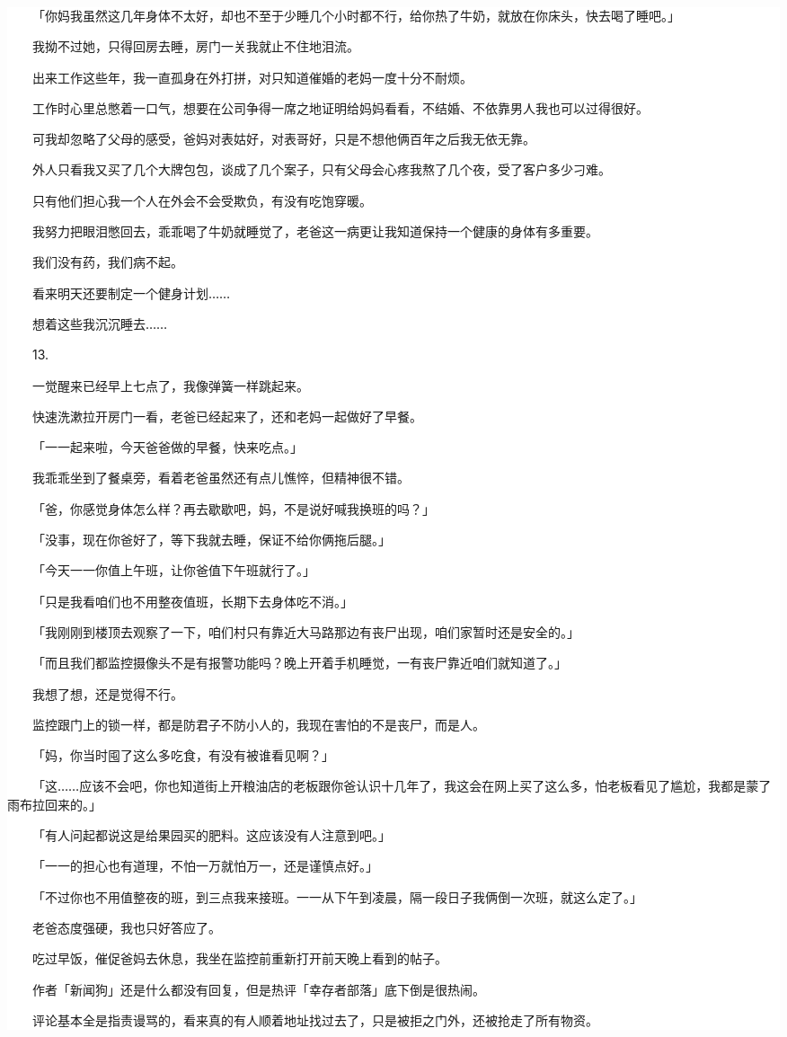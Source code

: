 &emsp;&emsp;「你妈我虽然这几年身体不太好，却也不至于少睡几个小时都不行，给你热了牛奶，就放在你床头，快去喝了睡吧。」  
  
&emsp;&emsp;我拗不过她，只得回房去睡，房门一关我就止不住地泪流。  
  
&emsp;&emsp;出来工作这些年，我一直孤身在外打拼，对只知道催婚的老妈一度十分不耐烦。  
  
&emsp;&emsp;工作时心里总憋着一口气，想要在公司争得一席之地证明给妈妈看看，不结婚、不依靠男人我也可以过得很好。  
  
&emsp;&emsp;可我却忽略了父母的感受，爸妈对表姑好，对表哥好，只是不想他俩百年之后我无依无靠。  
  
&emsp;&emsp;外人只看我又买了几个大牌包包，谈成了几个案子，只有父母会心疼我熬了几个夜，受了客户多少刁难。  
  
&emsp;&emsp;只有他们担心我一个人在外会不会受欺负，有没有吃饱穿暖。  
  
&emsp;&emsp;我努力把眼泪憋回去，乖乖喝了牛奶就睡觉了，老爸这一病更让我知道保持一个健康的身体有多重要。  
  
&emsp;&emsp;我们没有药，我们病不起。  
  
&emsp;&emsp;看来明天还要制定一个健身计划……  
  
&emsp;&emsp;想着这些我沉沉睡去……  
  
&emsp;&emsp;13.  
  
&emsp;&emsp;一觉醒来已经早上七点了，我像弹簧一样跳起来。  
  
&emsp;&emsp;快速洗漱拉开房门一看，老爸已经起来了，还和老妈一起做好了早餐。  
  
&emsp;&emsp;「一一起来啦，今天爸爸做的早餐，快来吃点。」  
  
&emsp;&emsp;我乖乖坐到了餐桌旁，看着老爸虽然还有点儿憔悴，但精神很不错。  
  
&emsp;&emsp;「爸，你感觉身体怎么样？再去歇歇吧，妈，不是说好喊我换班的吗？」  
  
&emsp;&emsp;「没事，现在你爸好了，等下我就去睡，保证不给你俩拖后腿。」  
  
&emsp;&emsp;「今天一一你值上午班，让你爸值下午班就行了。」  
  
&emsp;&emsp;「只是我看咱们也不用整夜值班，长期下去身体吃不消。」  
  
&emsp;&emsp;「我刚刚到楼顶去观察了一下，咱们村只有靠近大马路那边有丧尸出现，咱们家暂时还是安全的。」  
  
&emsp;&emsp;「而且我们都监控摄像头不是有报警功能吗？晚上开着手机睡觉，一有丧尸靠近咱们就知道了。」  
  
&emsp;&emsp;我想了想，还是觉得不行。  
  
&emsp;&emsp;监控跟门上的锁一样，都是防君子不防小人的，我现在害怕的不是丧尸，而是人。  
  
&emsp;&emsp;「妈，你当时囤了这么多吃食，有没有被谁看见啊？」  
  
&emsp;&emsp;「这……应该不会吧，你也知道街上开粮油店的老板跟你爸认识十几年了，我这会在网上买了这么多，怕老板看见了尴尬，我都是蒙了雨布拉回来的。」  
  
&emsp;&emsp;「有人问起都说这是给果园买的肥料。这应该没有人注意到吧。」  
  
&emsp;&emsp;「一一的担心也有道理，不怕一万就怕万一，还是谨慎点好。」  
  
&emsp;&emsp;「不过你也不用值整夜的班，到三点我来接班。一一从下午到凌晨，隔一段日子我俩倒一次班，就这么定了。」  
  
&emsp;&emsp;老爸态度强硬，我也只好答应了。  
  
&emsp;&emsp;吃过早饭，催促爸妈去休息，我坐在监控前重新打开前天晚上看到的帖子。  
  
&emsp;&emsp;作者「新闻狗」还是什么都没有回复，但是热评「幸存者部落」底下倒是很热闹。  
  
&emsp;&emsp;评论基本全是指责谩骂的，看来真的有人顺着地址找过去了，只是被拒之门外，还被抢走了所有物资。  
  
